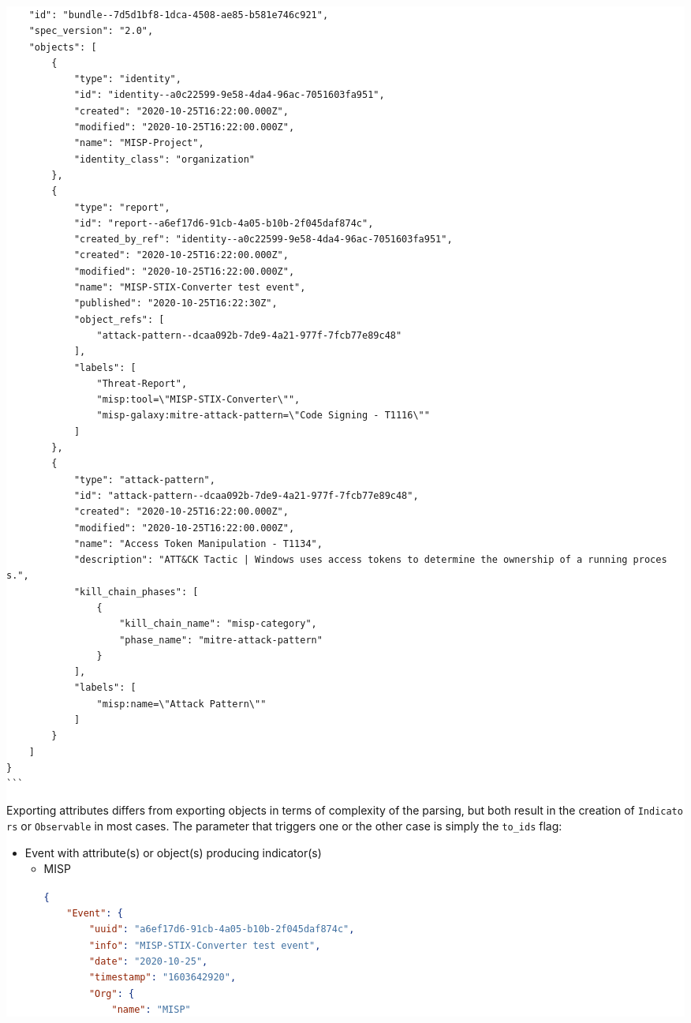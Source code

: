        "id": "bundle--7d5d1bf8-1dca-4508-ae85-b581e746c921",
        "spec_version": "2.0",
        "objects": [
            {
                "type": "identity",
                "id": "identity--a0c22599-9e58-4da4-96ac-7051603fa951",
                "created": "2020-10-25T16:22:00.000Z",
                "modified": "2020-10-25T16:22:00.000Z",
                "name": "MISP-Project",
                "identity_class": "organization"
            },
            {
                "type": "report",
                "id": "report--a6ef17d6-91cb-4a05-b10b-2f045daf874c",
                "created_by_ref": "identity--a0c22599-9e58-4da4-96ac-7051603fa951",
                "created": "2020-10-25T16:22:00.000Z",
                "modified": "2020-10-25T16:22:00.000Z",
                "name": "MISP-STIX-Converter test event",
                "published": "2020-10-25T16:22:30Z",
                "object_refs": [
                    "attack-pattern--dcaa092b-7de9-4a21-977f-7fcb77e89c48"
                ],
                "labels": [
                    "Threat-Report",
                    "misp:tool=\"MISP-STIX-Converter\"",
                    "misp-galaxy:mitre-attack-pattern=\"Code Signing - T1116\""
                ]
            },
            {
                "type": "attack-pattern",
                "id": "attack-pattern--dcaa092b-7de9-4a21-977f-7fcb77e89c48",
                "created": "2020-10-25T16:22:00.000Z",
                "modified": "2020-10-25T16:22:00.000Z",
                "name": "Access Token Manipulation - T1134",
                "description": "ATT&CK Tactic | Windows uses access tokens to determine the ownership of a running process.",
                "kill_chain_phases": [
                    {
                        "kill_chain_name": "misp-category",
                        "phase_name": "mitre-attack-pattern"
                    }
                ],
                "labels": [
                    "misp:name=\"Attack Pattern\""
                ]
            }
        ]
    }
    ```

Exporting attributes differs from exporting objects in terms of complexity of the parsing, but both result in the creation of `Indicators` or `Observable` in most cases. The parameter that triggers one or the other case is simply the `to_ids` flag:
- Event with attribute(s) or object(s) producing indicator(s)
  - MISP
    ```json
    {
        "Event": {
            "uuid": "a6ef17d6-91cb-4a05-b10b-2f045daf874c",
            "info": "MISP-STIX-Converter test event",
            "date": "2020-10-25",
            "timestamp": "1603642920",
            "Org": {
                "name": "MISP"